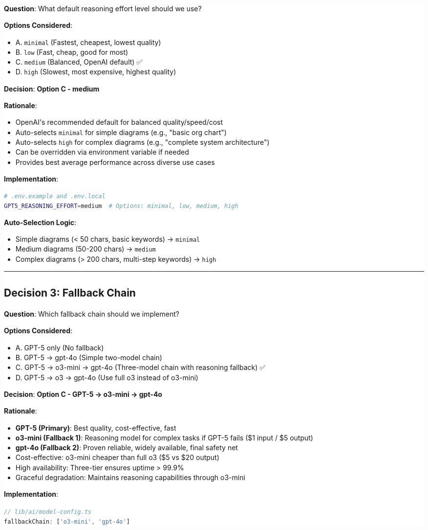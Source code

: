 **Question**: What default reasoning effort level should we use?

**Options Considered**:
- A. `minimal` (Fastest, cheapest, lowest quality)
- B. `low` (Fast, cheap, good for most)
- C. `medium` (Balanced, OpenAI default) ✅
- D. `high` (Slowest, most expensive, highest quality)

**Decision**: **Option C - medium**

**Rationale**:
- OpenAI's recommended default for balanced quality/speed/cost
- Auto-selects `minimal` for simple diagrams (e.g., "basic org chart")
- Auto-selects `high` for complex diagrams (e.g., "complete system architecture")
- Can be overridden via environment variable if needed
- Provides best average performance across diverse use cases

**Implementation**:
```bash
# .env.example and .env.local
GPT5_REASONING_EFFORT=medium  # Options: minimal, low, medium, high
```

**Auto-Selection Logic**:
- Simple diagrams (< 50 chars, basic keywords) → `minimal`
- Medium diagrams (50-200 chars) → `medium`
- Complex diagrams (> 200 chars, multi-step keywords) → `high`

---

## Decision 3: Fallback Chain

**Question**: Which fallback chain should we implement?

**Options Considered**:
- A. GPT-5 only (No fallback)
- B. GPT-5 → gpt-4o (Simple two-model chain)
- C. GPT-5 → o3-mini → gpt-4o (Three-model chain with reasoning fallback) ✅
- D. GPT-5 → o3 → gpt-4o (Use full o3 instead of o3-mini)

**Decision**: **Option C - GPT-5 → o3-mini → gpt-4o**

**Rationale**:
- **GPT-5 (Primary)**: Best quality, cost-effective, fast
- **o3-mini (Fallback 1)**: Reasoning model for complex tasks if GPT-5 fails ($1 input / $5 output)
- **gpt-4o (Fallback 2)**: Proven reliable, widely available, final safety net
- Cost-effective: o3-mini cheaper than full o3 ($5 vs $20 output)
- High availability: Three-tier ensures uptime > 99.9%
- Graceful degradation: Maintains reasoning capabilities through o3-mini

**Implementation**:
```typescript
// lib/ai/model-config.ts
fallbackChain: ['o3-mini', 'gpt-4o']
```
